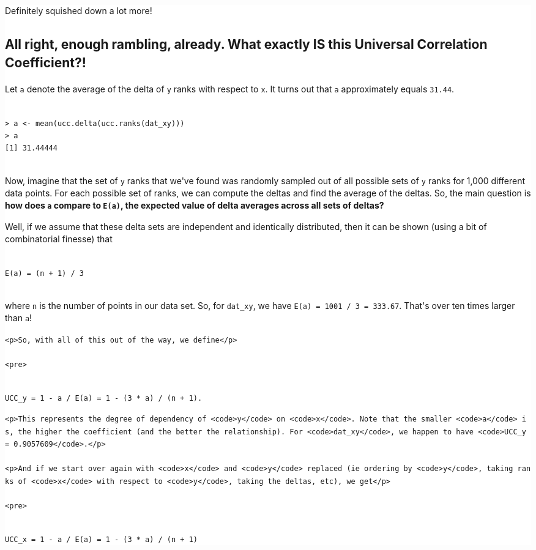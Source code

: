 <p>Definitely squished down a lot more!</p>

<h2>All right, enough rambling, already. What exactly IS this Universal Correlation Coefficient?!</h2>

<iframe width="420" height="315" src="http://www.youtube.com/embed/l1YmS_VDvMY" frameborder="0" allowfullscreen></iframe>

<p>Let <code>a</code> denote the average of the delta of <code>y</code> ranks with respect to <code>x</code>. It turns out that <code>a</code> approximately equals <code>31.44</code>.</p>

<pre>
<code>
&gt; a &lt;- mean(ucc.delta(ucc.ranks(dat_xy)))
&gt; a
[1] 31.44444
</code>
</pre>

<p>Now, imagine that the set of <code>y</code> ranks that we've found was randomly sampled out of all possible sets of <code>y</code> ranks for 1,000 different data points. For each possible set of ranks, we can compute the deltas and find the average of
    the deltas. So, the main question is <strong>how does <code>a</code> compare to <code>E(a)</code>, the expected value of delta averages across all sets of deltas?</strong>
</p>

<p>Well, if we assume that these delta sets are independent and identically distributed, then it can be shown (using a bit of combinatorial finesse) that</p>

<pre>
<code>
E(a) = (n + 1) / 3
</code>
</pre>

<p>where <code>n</code> is the number of points in our data set. So, for <code>dat_xy</code>, we have <code>E(a) = 1001 / 3 = 333.67</code>. That's over ten times larger than <code>a</code>!

    <p>So, with all of this out of the way, we define</p>

    <pre>
<code>
UCC_y = 1 - a / E(a) = 1 - (3 * a) / (n + 1).
</code>
</pre>

    <p>This represents the degree of dependency of <code>y</code> on <code>x</code>. Note that the smaller <code>a</code> is, the higher the coefficient (and the better the relationship). For <code>dat_xy</code>, we happen to have <code>UCC_y = 0.9057609</code>.</p>

    <p>And if we start over again with <code>x</code> and <code>y</code> replaced (ie ordering by <code>y</code>, taking ranks of <code>x</code> with respect to <code>y</code>, taking the deltas, etc), we get</p>

    <pre>
<code>
UCC_x = 1 - a / E(a) = 1 - (3 * a) / (n + 1)
</code>
</pre>

